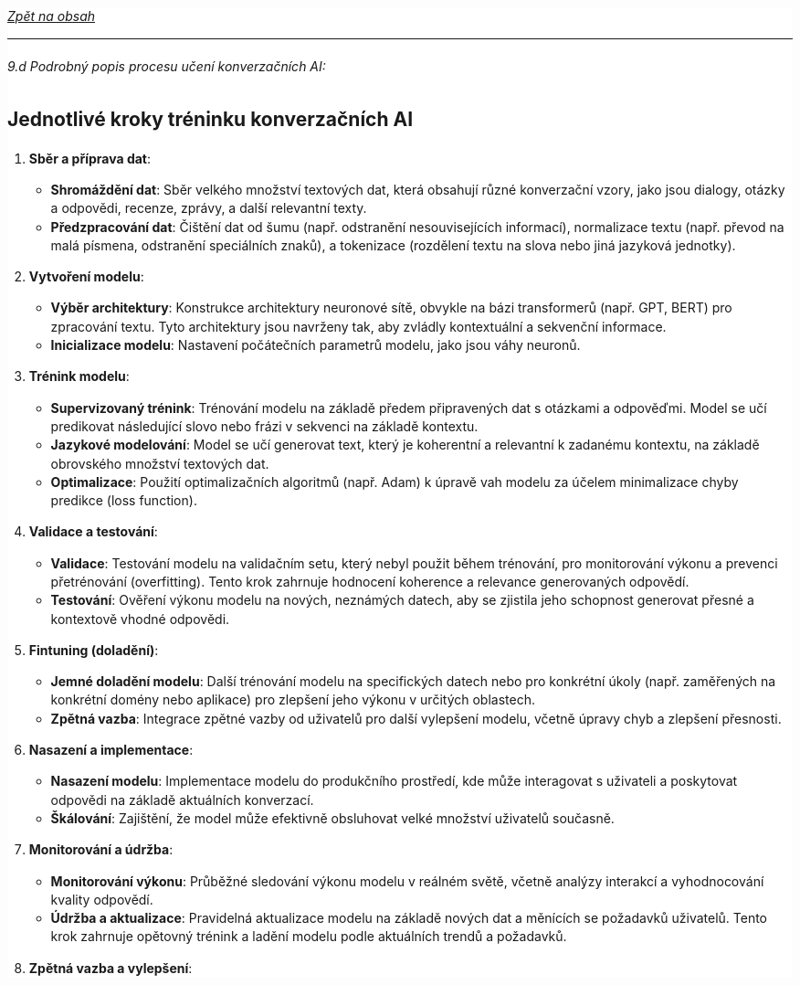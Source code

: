[*Zpět na obsah*](#obsah)

---

###### 9.d Podrobný popis procesu učení konverzačních AI:

**Jednotlivé kroky tréninku konverzačních AI**
---
1. **Sběr a příprava dat**:
   - **Shromáždění dat**: Sběr velkého množství textových dat, která obsahují různé konverzační vzory, jako jsou dialogy, otázky a odpovědi, recenze, zprávy, a další relevantní texty.
   - **Předzpracování dat**: Čištění dat od šumu (např. odstranění nesouvisejících informací), normalizace textu (např. převod na malá písmena, odstranění speciálních znaků), a tokenizace (rozdělení textu na slova nebo jiná jazyková jednotky).

2. **Vytvoření modelu**:
   - **Výběr architektury**: Konstrukce architektury neuronové sítě, obvykle na bázi transformerů (např. GPT, BERT) pro zpracování textu. Tyto architektury jsou navrženy tak, aby zvládly kontextuální a sekvenční informace.
   - **Inicializace modelu**: Nastavení počátečních parametrů modelu, jako jsou váhy neuronů.

3. **Trénink modelu**:
   - **Supervizovaný trénink**: Trénování modelu na základě předem připravených dat s otázkami a odpověďmi. Model se učí predikovat následující slovo nebo frázi v sekvenci na základě kontextu.
   - **Jazykové modelování**: Model se učí generovat text, který je koherentní a relevantní k zadanému kontextu, na základě obrovského množství textových dat.
   - **Optimalizace**: Použití optimalizačních algoritmů (např. Adam) k úpravě vah modelu za účelem minimalizace chyby predikce (loss function).

4. **Validace a testování**:
   - **Validace**: Testování modelu na validačním setu, který nebyl použit během trénování, pro monitorování výkonu a prevenci přetrénování (overfitting). Tento krok zahrnuje hodnocení koherence a relevance generovaných odpovědí.
   - **Testování**: Ověření výkonu modelu na nových, neznámých datech, aby se zjistila jeho schopnost generovat přesné a kontextově vhodné odpovědi.

5. **Fintuning (doladění)**:
   - **Jemné doladění modelu**: Další trénování modelu na specifických datech nebo pro konkrétní úkoly (např. zaměřených na konkrétní domény nebo aplikace) pro zlepšení jeho výkonu v určitých oblastech.
   - **Zpětná vazba**: Integrace zpětné vazby od uživatelů pro další vylepšení modelu, včetně úpravy chyb a zlepšení přesnosti.

6. **Nasazení a implementace**:
   - **Nasazení modelu**: Implementace modelu do produkčního prostředí, kde může interagovat s uživateli a poskytovat odpovědi na základě aktuálních konverzací.
   - **Škálování**: Zajištění, že model může efektivně obsluhovat velké množství uživatelů současně.

7. **Monitorování a údržba**:
   - **Monitorování výkonu**: Průběžné sledování výkonu modelu v reálném světě, včetně analýzy interakcí a vyhodnocování kvality odpovědí.
   - **Údržba a aktualizace**: Pravidelná aktualizace modelu na základě nových dat a měnících se požadavků uživatelů. Tento krok zahrnuje opětovný trénink a ladění modelu podle aktuálních trendů a požadavků.

8. **Zpětná vazba a vylepšení**:
